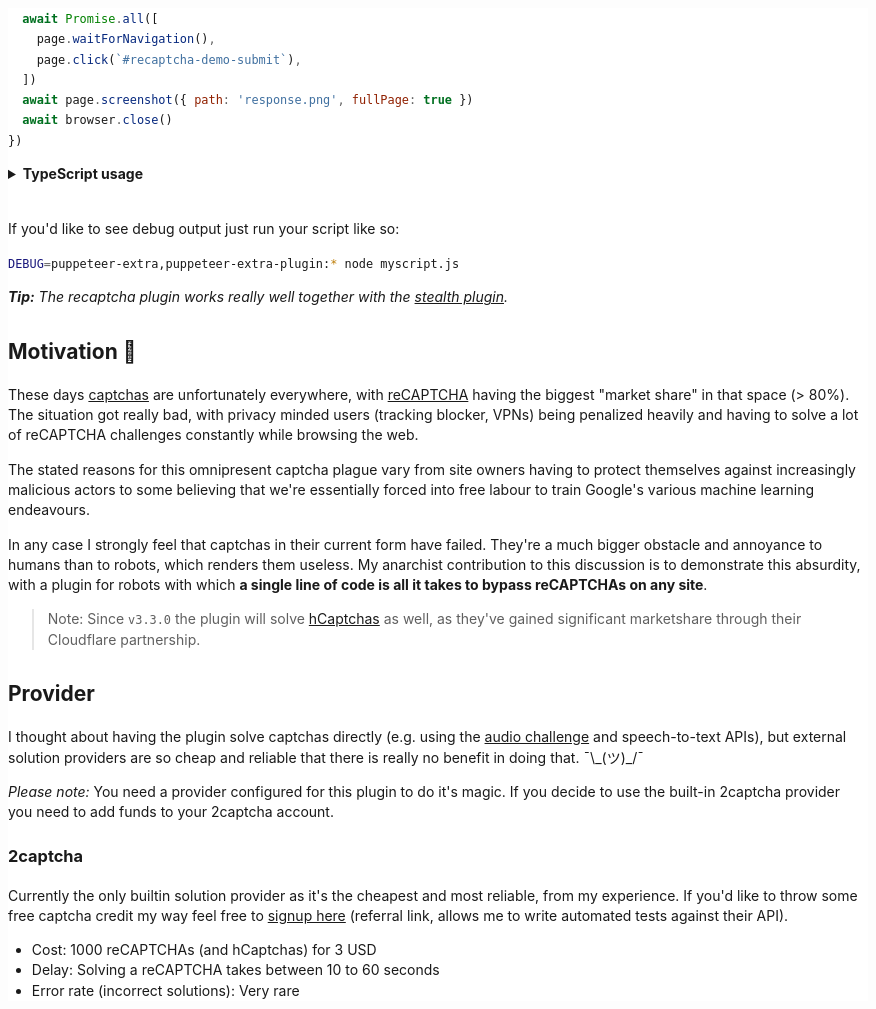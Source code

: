 ```js
  await Promise.all([
    page.waitForNavigation(),
    page.click(`#recaptcha-demo-submit`),
  ])
  await page.screenshot({ path: 'response.png', fullPage: true })
  await browser.close()
})
```

<details><summary><strong>TypeScript usage</strong></summary></details><br>

If you'd like to see debug output just run your script like so:

```bash
DEBUG=puppeteer-extra,puppeteer-extra-plugin:* node myscript.js
```

_**Tip:** The recaptcha plugin works really well together with the [stealth plugin](https://github.com/berstend/puppeteer-extra/tree/master/packages/puppeteer-extra-plugin-stealth)._

## Motivation 🏴

These days [captchas](https://en.wikipedia.org/wiki/CAPTCHA) are unfortunately everywhere, with [reCAPTCHA](https://developers.google.com/recaptcha/) having the biggest "market share" in that space (> 80%). The situation got really bad, with privacy minded users (tracking blocker, VPNs) being penalized heavily and having to solve a lot of reCAPTCHA challenges constantly while browsing the web.

The stated reasons for this omnipresent captcha plague vary from site owners having to protect themselves against increasingly malicious actors to some believing that we're essentially forced into free labour to train Google's various machine learning endeavours.

In any case I strongly feel that captchas in their current form have failed. They're a much bigger obstacle and annoyance to humans than to robots, which renders them useless. My anarchist contribution to this discussion is to demonstrate this absurdity, with a plugin for robots with which **a single line of code is all it takes to bypass reCAPTCHAs on any site**.

> Note: Since `v3.3.0` the plugin will solve [hCaptchas](https://www.hcaptcha.com/) as well, as they've gained significant marketshare through their Cloudflare partnership.

## Provider

I thought about having the plugin solve captchas directly (e.g. using the [audio challenge](https://github.com/dessant/buster) and speech-to-text APIs), but external solution providers are so cheap and reliable that there is really no benefit in doing that. ¯\\\_(ツ)\_/¯

_Please note:_ You need a provider configured for this plugin to do it's magic. If you decide to use the built-in 2captcha provider you need to add funds to your 2captcha account.

### 2captcha

Currently the only builtin solution provider as it's the cheapest and most reliable, from my experience. If you'd like to throw some free captcha credit my way feel free to [signup here](https://2captcha.com?from=6690177) (referral link, allows me to write automated tests against their API).

- Cost: 1000 reCAPTCHAs (and hCaptchas) for 3 USD
- Delay: Solving a reCAPTCHA takes between 10 to 60 seconds
- Error rate (incorrect solutions): Very rare
